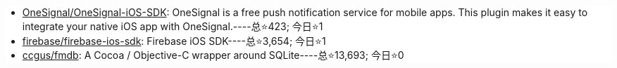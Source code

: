- [OneSignal/OneSignal-iOS-SDK](https://github.com/OneSignal/OneSignal-iOS-SDK): OneSignal is a free push notification service for mobile apps. This plugin makes it easy to integrate your native iOS app with OneSignal.----总⭐️423; 今日⭐️1 
- [firebase/firebase-ios-sdk](https://github.com/firebase/firebase-ios-sdk): Firebase iOS SDK----总⭐️3,654; 今日⭐️1 
- [ccgus/fmdb](https://github.com/ccgus/fmdb): A Cocoa / Objective-C wrapper around SQLite----总⭐️13,693; 今日⭐️0 



